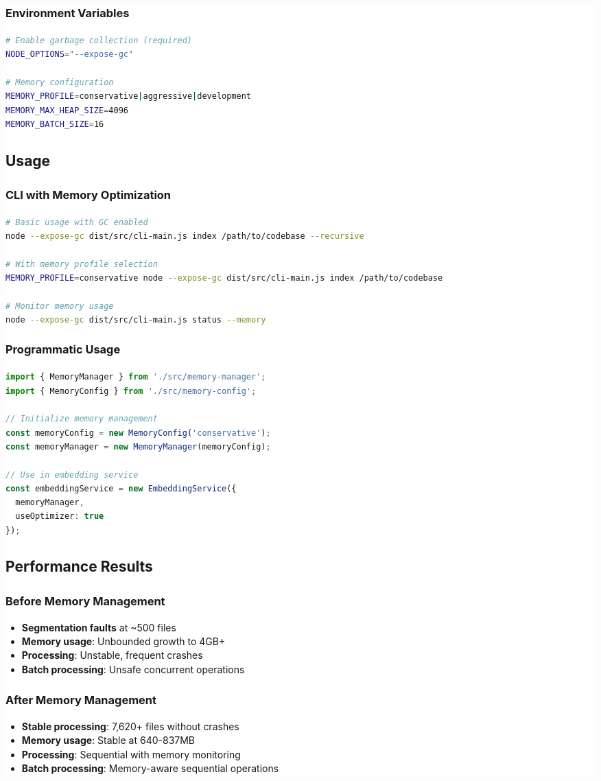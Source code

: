 ### Environment Variables
```bash
# Enable garbage collection (required)
NODE_OPTIONS="--expose-gc"

# Memory configuration
MEMORY_PROFILE=conservative|aggressive|development
MEMORY_MAX_HEAP_SIZE=4096
MEMORY_BATCH_SIZE=16
```

## Usage

### CLI with Memory Optimization
```bash
# Basic usage with GC enabled
node --expose-gc dist/src/cli-main.js index /path/to/codebase --recursive

# With memory profile selection
MEMORY_PROFILE=conservative node --expose-gc dist/src/cli-main.js index /path/to/codebase

# Monitor memory usage
node --expose-gc dist/src/cli-main.js status --memory
```

### Programmatic Usage
```typescript
import { MemoryManager } from './src/memory-manager';
import { MemoryConfig } from './src/memory-config';

// Initialize memory management
const memoryConfig = new MemoryConfig('conservative');
const memoryManager = new MemoryManager(memoryConfig);

// Use in embedding service
const embeddingService = new EmbeddingService({
  memoryManager,
  useOptimizer: true
});
```

## Performance Results

### Before Memory Management
- **Segmentation faults** at ~500 files
- **Memory usage**: Unbounded growth to 4GB+
- **Processing**: Unstable, frequent crashes
- **Batch processing**: Unsafe concurrent operations

### After Memory Management
- **Stable processing**: 7,620+ files without crashes
- **Memory usage**: Stable at 640-837MB
- **Processing**: Sequential with memory monitoring
- **Batch processing**: Memory-aware sequential operations
